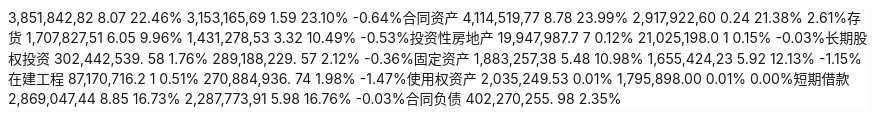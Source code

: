 3,851,842,82
8.07
22.46%
3,153,165,69
1.59
23.10%
-0.64%合同资产
4,114,519,77
8.78
23.99%
2,917,922,60
0.24
21.38%
2.61%存货
1,707,827,51
6.05
9.96%
1,431,278,53
3.32
10.49%
-0.53%投资性房地产
19,947,987.7
7
0.12%
21,025,198.0
1
0.15%
-0.03%长期股权投资
302,442,539.
58
1.76%
289,188,229.
57
2.12%
-0.36%固定资产
1,883,257,38
5.48
10.98%
1,655,424,23
5.92
12.13%
-1.15%在建工程
87,170,716.2
1
0.51%
270,884,936.
74
1.98%
-1.47%使用权资产
2,035,249.53
0.01%
1,795,898.00
0.01%
0.00%短期借款
2,869,047,44
8.85
16.73%
2,287,773,91
5.98
16.76%
-0.03%合同负债
402,270,255.
98
2.35%